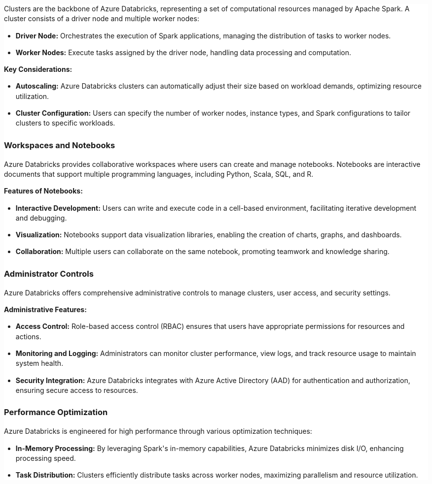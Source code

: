 Clusters are the backbone of Azure Databricks, representing a set of computational resources managed by Apache Spark. A cluster consists of a driver node and multiple worker nodes:

- **Driver Node:** Orchestrates the execution of Spark applications, managing the distribution of tasks to worker nodes.
  
- **Worker Nodes:** Execute tasks assigned by the driver node, handling data processing and computation.

**Key Considerations:**

- **Autoscaling:** Azure Databricks clusters can automatically adjust their size based on workload demands, optimizing resource utilization.
  
- **Cluster Configuration:** Users can specify the number of worker nodes, instance types, and Spark configurations to tailor clusters to specific workloads.

### Workspaces and Notebooks

Azure Databricks provides collaborative workspaces where users can create and manage notebooks. Notebooks are interactive documents that support multiple programming languages, including Python, Scala, SQL, and R.

**Features of Notebooks:**

- **Interactive Development:** Users can write and execute code in a cell-based environment, facilitating iterative development and debugging.
  
- **Visualization:** Notebooks support data visualization libraries, enabling the creation of charts, graphs, and dashboards.
  
- **Collaboration:** Multiple users can collaborate on the same notebook, promoting teamwork and knowledge sharing.

### Administrator Controls

Azure Databricks offers comprehensive administrative controls to manage clusters, user access, and security settings.

**Administrative Features:**

- **Access Control:** Role-based access control (RBAC) ensures that users have appropriate permissions for resources and actions.
  
- **Monitoring and Logging:** Administrators can monitor cluster performance, view logs, and track resource usage to maintain system health.
  
- **Security Integration:** Azure Databricks integrates with Azure Active Directory (AAD) for authentication and authorization, ensuring secure access to resources.

### Performance Optimization

Azure Databricks is engineered for high performance through various optimization techniques:

- **In-Memory Processing:** By leveraging Spark's in-memory capabilities, Azure Databricks minimizes disk I/O, enhancing processing speed.
  
- **Task Distribution:** Clusters efficiently distribute tasks across worker nodes, maximizing parallelism and resource utilization.
  